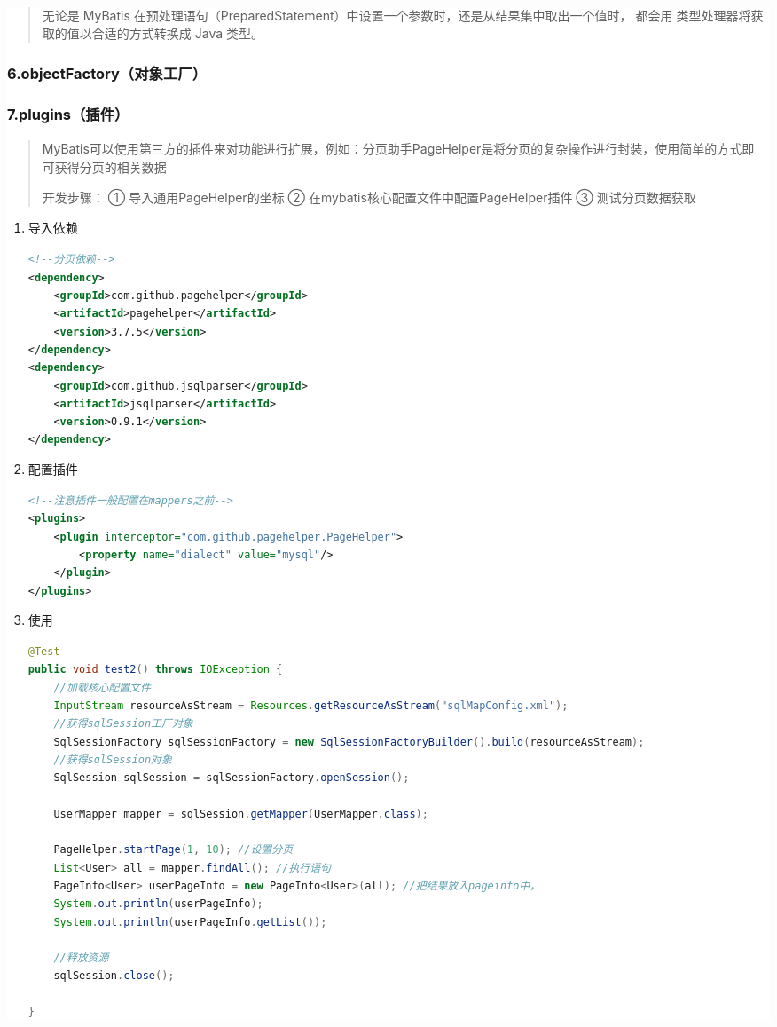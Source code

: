 > 无论是 MyBatis 在预处理语句（PreparedStatement）中设置一个参数时，还是从结果集中取出一个值时， 都会用 类型处理器将获取的值以合适的方式转换成 Java 类型。



### 6.objectFactory（对象工厂）



### 7.plugins（插件）

> MyBatis可以使用第三方的插件来对功能进行扩展，例如：分页助手PageHelper是将分页的复杂操作进行封装，使用简单的方式即 可获得分页的相关数据 
>
> 开发步骤： ① 导入通用PageHelper的坐标 ② 在mybatis核心配置文件中配置PageHelper插件 ③ 测试分页数据获取

1. 导入依赖

   ```xml
   <!--分页依赖-->
   <dependency>
       <groupId>com.github.pagehelper</groupId>
       <artifactId>pagehelper</artifactId>
       <version>3.7.5</version>
   </dependency>
   <dependency>
       <groupId>com.github.jsqlparser</groupId>
       <artifactId>jsqlparser</artifactId>
       <version>0.9.1</version>
   </dependency>
   ```

2. 配置插件

   ```xml
   <!--注意插件一般配置在mappers之前-->
   <plugins>
       <plugin interceptor="com.github.pagehelper.PageHelper">
           <property name="dialect" value="mysql"/>
       </plugin>
   </plugins>
   ```

3. 使用

   ```java
   @Test
   public void test2() throws IOException {
       //加载核心配置文件
       InputStream resourceAsStream = Resources.getResourceAsStream("sqlMapConfig.xml");
       //获得sqlSession工厂对象
       SqlSessionFactory sqlSessionFactory = new SqlSessionFactoryBuilder().build(resourceAsStream);
       //获得sqlSession对象
       SqlSession sqlSession = sqlSessionFactory.openSession();
   
       UserMapper mapper = sqlSession.getMapper(UserMapper.class);
   
       PageHelper.startPage(1, 10); //设置分页
       List<User> all = mapper.findAll(); //执行语句
       PageInfo<User> userPageInfo = new PageInfo<User>(all); //把结果放入pageinfo中，
       System.out.println(userPageInfo);
       System.out.println(userPageInfo.getList());
   
       //释放资源
       sqlSession.close();
   
   }
   ```
